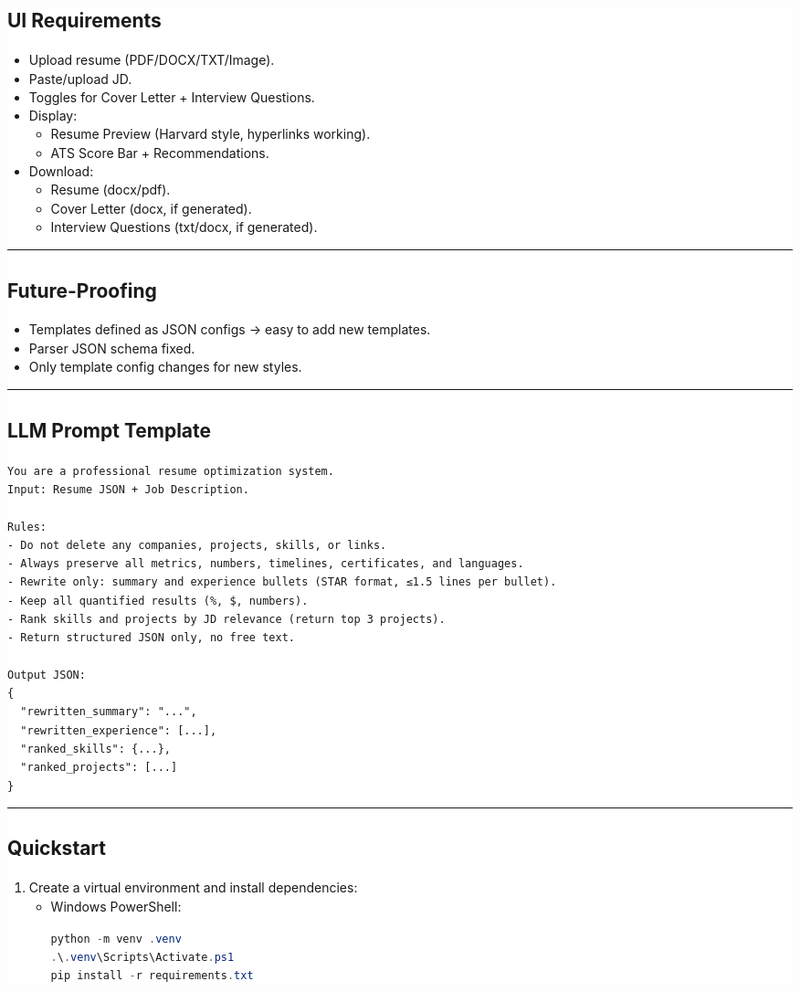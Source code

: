 
## UI Requirements
- Upload resume (PDF/DOCX/TXT/Image).
- Paste/upload JD.
- Toggles for Cover Letter + Interview Questions.
- Display:
  - Resume Preview (Harvard style, hyperlinks working).
  - ATS Score Bar + Recommendations.
- Download:
  - Resume (docx/pdf).
  - Cover Letter (docx, if generated).
  - Interview Questions (txt/docx, if generated).

---

## Future-Proofing
- Templates defined as JSON configs → easy to add new templates.
- Parser JSON schema fixed.
- Only template config changes for new styles.

---

## LLM Prompt Template
```
You are a professional resume optimization system.
Input: Resume JSON + Job Description.

Rules:
- Do not delete any companies, projects, skills, or links.
- Always preserve all metrics, numbers, timelines, certificates, and languages.
- Rewrite only: summary and experience bullets (STAR format, ≤1.5 lines per bullet).
- Keep all quantified results (%, $, numbers).
- Rank skills and projects by JD relevance (return top 3 projects).
- Return structured JSON only, no free text.

Output JSON:
{
  "rewritten_summary": "...",
  "rewritten_experience": [...],
  "ranked_skills": {...},
  "ranked_projects": [...]
}
```

---

## Quickstart

1. Create a virtual environment and install dependencies:
   - Windows PowerShell:
     ```powershell
     python -m venv .venv
     .\.venv\Scripts\Activate.ps1
     pip install -r requirements.txt
     ```
